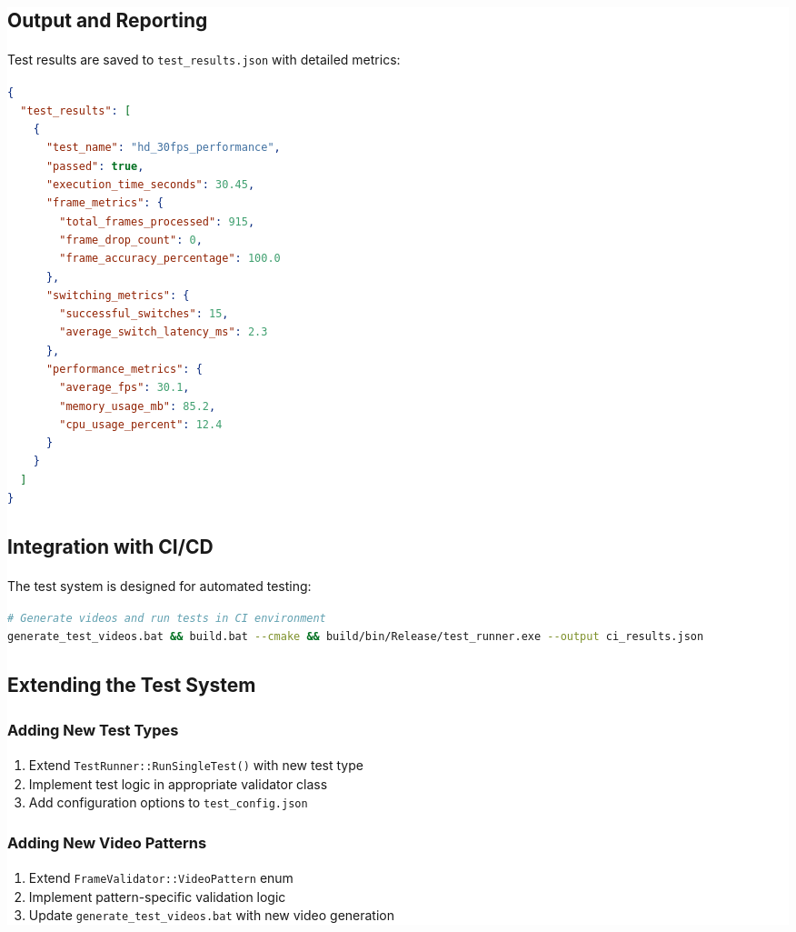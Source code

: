 ## Output and Reporting

Test results are saved to `test_results.json` with detailed metrics:

```json
{
  "test_results": [
    {
      "test_name": "hd_30fps_performance",
      "passed": true,
      "execution_time_seconds": 30.45,
      "frame_metrics": {
        "total_frames_processed": 915,
        "frame_drop_count": 0,
        "frame_accuracy_percentage": 100.0
      },
      "switching_metrics": {
        "successful_switches": 15,
        "average_switch_latency_ms": 2.3
      },
      "performance_metrics": {
        "average_fps": 30.1,
        "memory_usage_mb": 85.2,
        "cpu_usage_percent": 12.4
      }
    }
  ]
}
```

## Integration with CI/CD

The test system is designed for automated testing:

```bash
# Generate videos and run tests in CI environment
generate_test_videos.bat && build.bat --cmake && build/bin/Release/test_runner.exe --output ci_results.json
```

## Extending the Test System

### Adding New Test Types
1. Extend `TestRunner::RunSingleTest()` with new test type
2. Implement test logic in appropriate validator class
3. Add configuration options to `test_config.json`

### Adding New Video Patterns
1. Extend `FrameValidator::VideoPattern` enum
2. Implement pattern-specific validation logic
3. Update `generate_test_videos.bat` with new video generation
